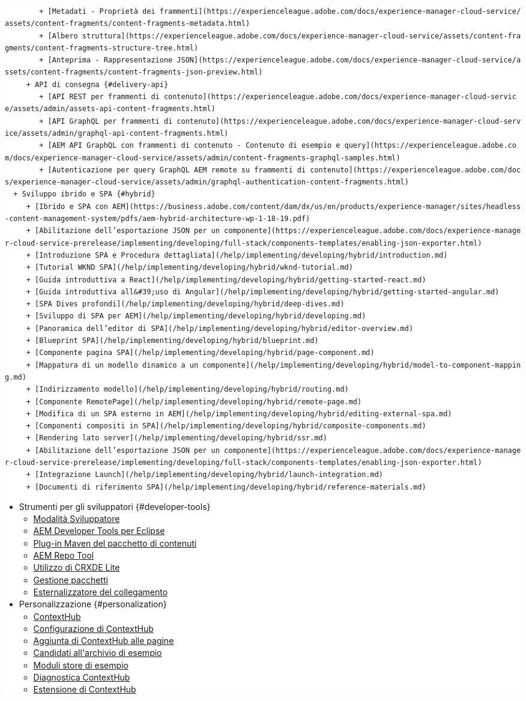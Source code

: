             + [Metadati - Proprietà dei frammenti](https://experienceleague.adobe.com/docs/experience-manager-cloud-service/assets/content-fragments/content-fragments-metadata.html)
            + [Albero struttura](https://experienceleague.adobe.com/docs/experience-manager-cloud-service/assets/content-fragments/content-fragments-structure-tree.html)
            + [Anteprima - Rappresentazione JSON](https://experienceleague.adobe.com/docs/experience-manager-cloud-service/assets/content-fragments/content-fragments-json-preview.html)
         + API di consegna {#delivery-api}
            + [API REST per frammenti di contenuto](https://experienceleague.adobe.com/docs/experience-manager-cloud-service/assets/admin/assets-api-content-fragments.html)
            + [API GraphQL per frammenti di contenuto](https://experienceleague.adobe.com/docs/experience-manager-cloud-service/assets/admin/graphql-api-content-fragments.html)
            + [AEM API GraphQL con frammenti di contenuto - Contenuto di esempio e query](https://experienceleague.adobe.com/docs/experience-manager-cloud-service/assets/admin/content-fragments-graphql-samples.html)
            + [Autenticazione per query GraphQL AEM remote su frammenti di contenuto](https://experienceleague.adobe.com/docs/experience-manager-cloud-service/assets/admin/graphql-authentication-content-fragments.html)
      + Sviluppo ibrido e SPA {#hybrid}
         + [Ibrido e SPA con AEM](https://business.adobe.com/content/dam/dx/us/en/products/experience-manager/sites/headless-content-management-system/pdfs/aem-hybrid-architecture-wp-1-18-19.pdf)
         + [Abilitazione dell’esportazione JSON per un componente](https://experienceleague.adobe.com/docs/experience-manager-cloud-service-prerelease/implementing/developing/full-stack/components-templates/enabling-json-exporter.html)
         + [Introduzione SPA e Procedura dettagliata](/help/implementing/developing/hybrid/introduction.md)
         + [Tutorial WKND SPA](/help/implementing/developing/hybrid/wknd-tutorial.md)
         + [Guida introduttiva a React](/help/implementing/developing/hybrid/getting-started-react.md)
         + [Guida introduttiva all&#39;uso di Angular](/help/implementing/developing/hybrid/getting-started-angular.md)
         + [SPA Dives profondi](/help/implementing/developing/hybrid/deep-dives.md)
         + [Sviluppo di SPA per AEM](/help/implementing/developing/hybrid/developing.md)
         + [Panoramica dell’editor di SPA](/help/implementing/developing/hybrid/editor-overview.md)
         + [Blueprint SPA](/help/implementing/developing/hybrid/blueprint.md)
         + [Componente pagina SPA](/help/implementing/developing/hybrid/page-component.md)
         + [Mappatura di un modello dinamico a un componente](/help/implementing/developing/hybrid/model-to-component-mapping.md)
         + [Indirizzamento modello](/help/implementing/developing/hybrid/routing.md)
         + [Componente RemotePage](/help/implementing/developing/hybrid/remote-page.md)
         + [Modifica di un SPA esterno in AEM](/help/implementing/developing/hybrid/editing-external-spa.md)
         + [Componenti compositi in SPA](/help/implementing/developing/hybrid/composite-components.md)
         + [Rendering lato server](/help/implementing/developing/hybrid/ssr.md)
         + [Abilitazione dell’esportazione JSON per un componente](https://experienceleague.adobe.com/docs/experience-manager-cloud-service-prerelease/implementing/developing/full-stack/components-templates/enabling-json-exporter.html)
         + [Integrazione Launch](/help/implementing/developing/hybrid/launch-integration.md)
         + [Documenti di riferimento SPA](/help/implementing/developing/hybrid/reference-materials.md)
   + Strumenti per gli sviluppatori {#developer-tools}
      + [Modalità Sviluppatore](/help/implementing/developing/tools/developer-mode.md)
      + [AEM Developer Tools per Eclipse](/help/implementing/developing/tools/eclipse.md)
      + [Plug-in Maven del pacchetto di contenuti](/help/implementing/developing/tools/maven-plugin.md)
      + [AEM Repo Tool](/help/implementing/developing/tools/repo-tool.md)
      + [Utilizzo di CRXDE Lite](/help/implementing/developing/tools/crxde.md)
      + [Gestione pacchetti](/help/implementing/developing/tools/package-manager.md)
      + [Esternalizzatore del collegamento](/help/implementing/developing/tools/externalizer.md)
   + Personalizzazione {#personalization}
      + [ContextHub](/help/implementing/developing/personalization/contexthub.md)
      + [Configurazione di ContextHub](/help/implementing/developing/personalization/configuring-contexthub.md)
      + [Aggiunta di ContextHub alle pagine](/help/implementing/developing/personalization/adding-contexthub.md)
      + [Candidati all&#39;archivio di esempio](/help/implementing/developing/personalization/sample-stores.md)
      + [Moduli store di esempio](/help/implementing/developing/personalization/sample-modules.md)
      + [Diagnostica ContextHub](/help/implementing/developing/personalization/contexthub-diagnostics.md)
      + [Estensione di ContextHub](/help/implementing/developing/personalization/extending-contexthub.md)